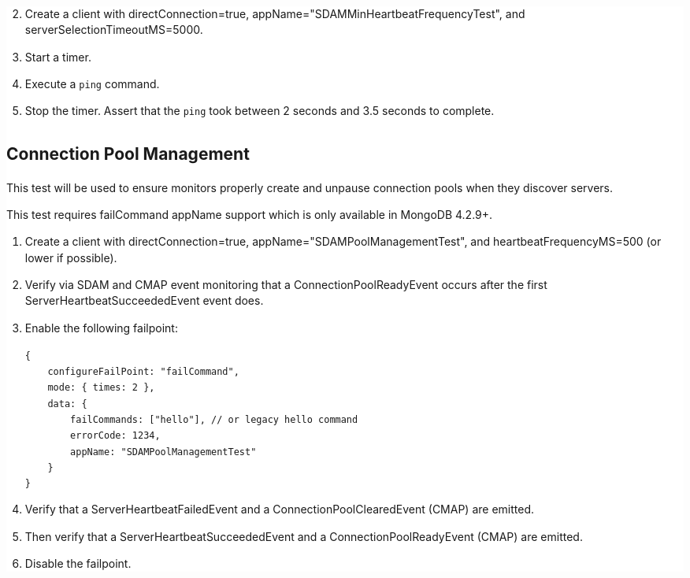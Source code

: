 2. Create a client with directConnection=true, appName="SDAMMinHeartbeatFrequencyTest", and
    serverSelectionTimeoutMS=5000.

3. Start a timer.

4. Execute a `ping` command.

5. Stop the timer. Assert that the `ping` took between 2 seconds and 3.5 seconds to complete.

## Connection Pool Management

This test will be used to ensure monitors properly create and unpause connection pools when they discover servers.

This test requires failCommand appName support which is only available in MongoDB 4.2.9+.

1. Create a client with directConnection=true, appName="SDAMPoolManagementTest", and heartbeatFrequencyMS=500 (or lower
    if possible).

2. Verify via SDAM and CMAP event monitoring that a ConnectionPoolReadyEvent occurs after the first
    ServerHeartbeatSucceededEvent event does.

3. Enable the following failpoint:

    ```
    {
        configureFailPoint: "failCommand",
        mode: { times: 2 },
        data: {
            failCommands: ["hello"], // or legacy hello command
            errorCode: 1234,
            appName: "SDAMPoolManagementTest"
        }
    }
    ```

4. Verify that a ServerHeartbeatFailedEvent and a ConnectionPoolClearedEvent (CMAP) are emitted.

5. Then verify that a ServerHeartbeatSucceededEvent and a ConnectionPoolReadyEvent (CMAP) are emitted.

6. Disable the failpoint.
